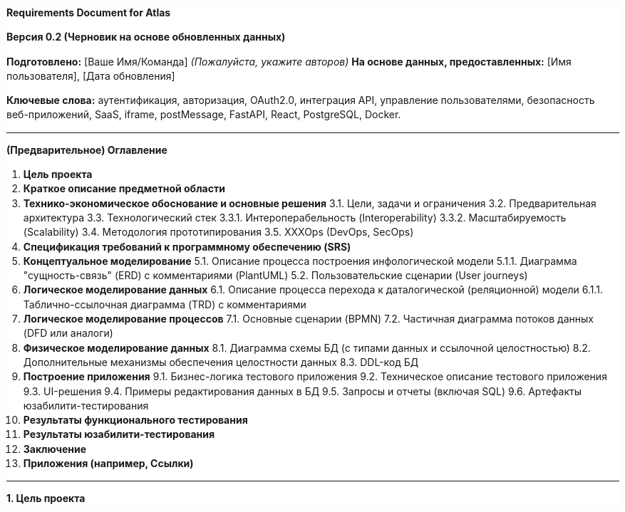 **Requirements Document for Atlas**

**Версия 0.2 (Черновик на основе обновленных данных)**

**Подготовлено:** [Ваше Имя/Команда] *(Пожалуйста, укажите авторов)*
**На основе данных, предоставленных:** [Имя пользователя], [Дата обновления]

**Ключевые слова:** аутентификация, авторизация, OAuth2.0, интеграция API, управление пользователями, безопасность веб-приложений, SaaS, iframe, postMessage, FastAPI, React, PostgreSQL, Docker.

---

**(Предварительное) Оглавление**

1.  **Цель проекта**
2.  **Краткое описание предметной области**
3.  **Технико-экономическое обоснование и основные решения**
    3.1. Цели, задачи и ограничения
    3.2. Предварительная архитектура
    3.3. Технологический стек
        3.3.1. Интероперабельность (Interoperability)
        3.3.2. Масштабируемость (Scalability)
    3.4. Методология прототипирования
    3.5. XXXOps (DevOps, SecOps)
4.  **Спецификация требований к программному обеспечению (SRS)**
5.  **Концептуальное моделирование**
    5.1. Описание процесса построения инфологической модели
        5.1.1. Диаграмма "сущность-связь" (ERD) с комментариями (PlantUML)
    5.2. Пользовательские сценарии (User journeys)
6.  **Логическое моделирование данных**
    6.1. Описание процесса перехода к даталогической (реляционной) модели
        6.1.1. Таблично-ссылочная диаграмма (TRD) с комментариями
7.  **Логическое моделирование процессов**
    7.1. Основные сценарии (BPMN)
    7.2. Частичная диаграмма потоков данных (DFD или аналоги)
8.  **Физическое моделирование данных**
    8.1. Диаграмма схемы БД (с типами данных и ссылочной целостностью)
    8.2. Дополнительные механизмы обеспечения целостности данных
    8.3. DDL-код БД
9.  **Построение приложения**
    9.1. Бизнес-логика тестового приложения
    9.2. Техническое описание тестового приложения
    9.3. UI-решения
    9.4. Примеры редактирования данных в БД
    9.5. Запросы и отчеты (включая SQL)
    9.6. Артефакты юзабилити-тестирования
10. **Результаты функционального тестирования**
11. **Результаты юзабилити-тестирования**
12. **Заключение**
13. **Приложения (например, Ссылки)**

---

**1. Цель проекта**
